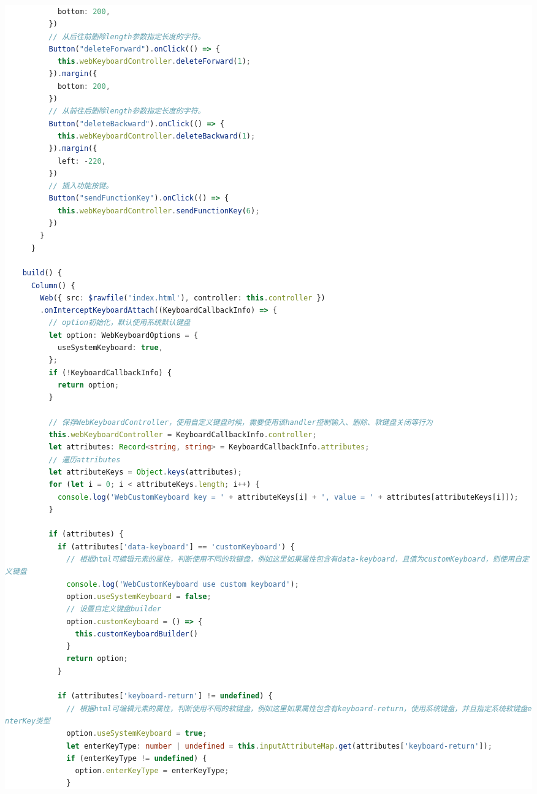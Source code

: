 ```ts
            bottom: 200,
          })
          // 从后往前删除length参数指定长度的字符。
          Button("deleteForward").onClick(() => {
            this.webKeyboardController.deleteForward(1);
          }).margin({
            bottom: 200,
          })
          // 从前往后删除length参数指定长度的字符。
          Button("deleteBackward").onClick(() => {
            this.webKeyboardController.deleteBackward(1);
          }).margin({
            left: -220,
          })
          // 插入功能按键。
          Button("sendFunctionKey").onClick(() => {
            this.webKeyboardController.sendFunctionKey(6);
          })
        }
      }

    build() {
      Column() {
        Web({ src: $rawfile('index.html'), controller: this.controller })
        .onInterceptKeyboardAttach((KeyboardCallbackInfo) => {
          // option初始化，默认使用系统默认键盘
          let option: WebKeyboardOptions = {
            useSystemKeyboard: true,
          };
          if (!KeyboardCallbackInfo) {
            return option;
          }

          // 保存WebKeyboardController，使用自定义键盘时候，需要使用该handler控制输入、删除、软键盘关闭等行为
          this.webKeyboardController = KeyboardCallbackInfo.controller;
          let attributes: Record<string, string> = KeyboardCallbackInfo.attributes;
          // 遍历attributes
          let attributeKeys = Object.keys(attributes);
          for (let i = 0; i < attributeKeys.length; i++) {
            console.log('WebCustomKeyboard key = ' + attributeKeys[i] + ', value = ' + attributes[attributeKeys[i]]);
          }

          if (attributes) {
            if (attributes['data-keyboard'] == 'customKeyboard') {
              // 根据html可编辑元素的属性，判断使用不同的软键盘，例如这里如果属性包含有data-keyboard，且值为customKeyboard，则使用自定义键盘
              console.log('WebCustomKeyboard use custom keyboard');
              option.useSystemKeyboard = false;
              // 设置自定义键盘builder
              option.customKeyboard = () => {
                this.customKeyboardBuilder()
              }
              return option;
            }

            if (attributes['keyboard-return'] != undefined) {
              // 根据html可编辑元素的属性，判断使用不同的软键盘，例如这里如果属性包含有keyboard-return，使用系统键盘，并且指定系统软键盘enterKey类型
              option.useSystemKeyboard = true;
              let enterKeyType: number | undefined = this.inputAttributeMap.get(attributes['keyboard-return']);
              if (enterKeyType != undefined) {
                option.enterKeyType = enterKeyType;
              }
```